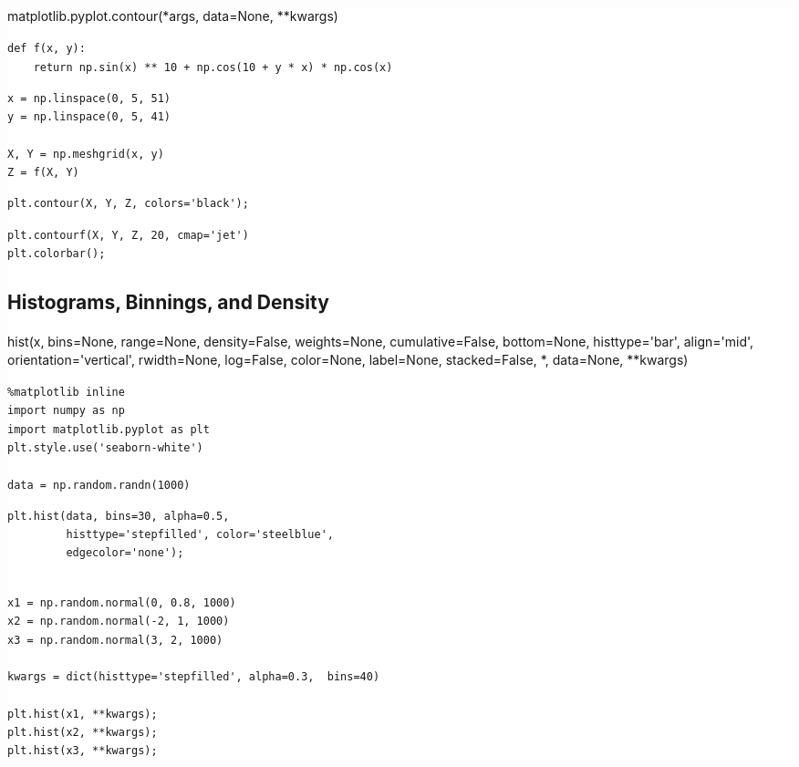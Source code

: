 matplotlib.pyplot.contour(*args, data=None, **kwargs)

```{code-cell} ipython3
def f(x, y):
    return np.sin(x) ** 10 + np.cos(10 + y * x) * np.cos(x)
```

```{code-cell} ipython3
x = np.linspace(0, 5, 51)
y = np.linspace(0, 5, 41)

X, Y = np.meshgrid(x, y)
Z = f(X, Y)
```

```{code-cell} ipython3
plt.contour(X, Y, Z, colors='black');
```

```{code-cell} ipython3
plt.contourf(X, Y, Z, 20, cmap='jet')
plt.colorbar();
```

## Histograms, Binnings, and Density


hist(x, bins=None, range=None, density=False, weights=None, cumulative=False, bottom=None, histtype='bar', align='mid', orientation='vertical', rwidth=None, log=False, color=None, label=None, stacked=False, *, data=None, **kwargs)

```{code-cell} ipython3
%matplotlib inline
import numpy as np
import matplotlib.pyplot as plt
plt.style.use('seaborn-white')

data = np.random.randn(1000)
```

```{code-cell} ipython3
plt.hist(data, bins=30, alpha=0.5,
         histtype='stepfilled', color='steelblue',
         edgecolor='none');
```

```{code-cell} ipython3

x1 = np.random.normal(0, 0.8, 1000)
x2 = np.random.normal(-2, 1, 1000)
x3 = np.random.normal(3, 2, 1000)

kwargs = dict(histtype='stepfilled', alpha=0.3,  bins=40)

plt.hist(x1, **kwargs);
plt.hist(x2, **kwargs);
plt.hist(x3, **kwargs);
```
